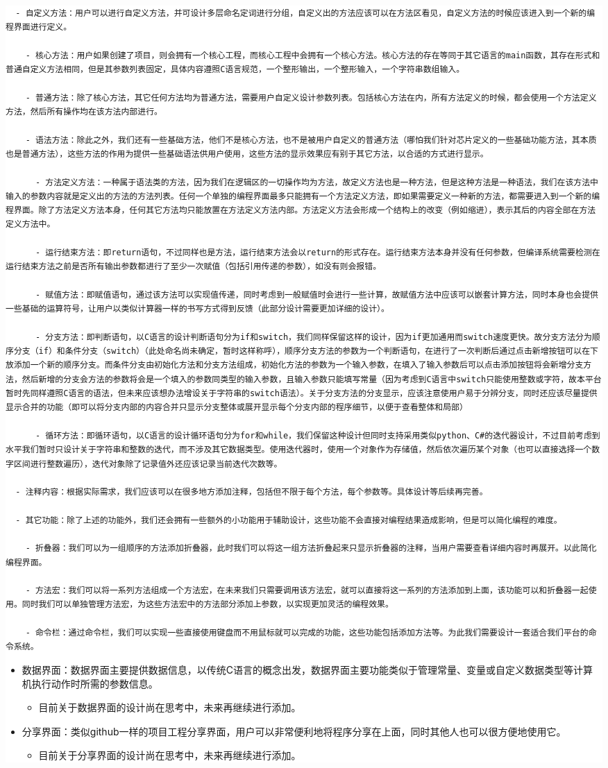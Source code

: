       - 自定义方法：用户可以进行自定义方法，并可设计多层命名定词进行分组，自定义出的方法应该可以在方法区看见，自定义方法的时候应该进入到一个新的编程界面进行定义。
        
        - 核心方法：用户如果创建了项目，则会拥有一个核心工程，而核心工程中会拥有一个核心方法。核心方法的存在等同于其它语言的main函数，其存在形式和普通自定义方法相同，但是其参数列表固定，具体内容遵照C语言规范，一个整形输出，一个整形输入，一个字符串数组输入。
        
        - 普通方法：除了核心方法，其它任何方法均为普通方法，需要用户自定义设计参数列表。包括核心方法在内，所有方法定义的时候，都会使用一个方法定义方法，然后所有操作均在该方法内部进行。
        
        - 语法方法：除此之外，我们还有一些基础方法，他们不是核心方法，也不是被用户自定义的普通方法（哪怕我们针对芯片定义的一些基础功能方法，其本质也是普通方法），这些方法的作用为提供一些基础语法供用户使用，这些方法的显示效果应有别于其它方法，以合适的方式进行显示。
          
          - 方法定义方法：一种属于语法类的方法，因为我们在逻辑区的一切操作均为方法，故定义方法也是一种方法，但是这种方法是一种语法，我们在该方法中输入的参数内容就是定义出的方法的方法列表。任何一个单独的编程界面最多只能拥有一个方法定义方法，即如果需要定义一种新的方法，都需要进入到一个新的编程界面。除了方法定义方法本身，任何其它方法均只能放置在方法定义方法内部。方法定义方法会形成一个结构上的改变（例如缩进），表示其后的内容全部在方法定义方法中。
          
          - 运行结束方法：即return语句，不过同样也是方法，运行结束方法会以return的形式存在。运行结束方法本身并没有任何参数，但编译系统需要检测在运行结束方法之前是否所有输出参数都进行了至少一次赋值（包括引用传递的参数），如没有则会报错。
          
          - 赋值方法：即赋值语句，通过该方法可以实现值传递，同时考虑到一般赋值时会进行一些计算，故赋值方法中应该可以嵌套计算方法，同时本身也会提供一些基础的运算符号，让用户以类似计算器一样的书写方式得到反馈（此部分设计需要更加详细的设计）。
          
          - 分支方法：即判断语句，以C语言的设计判断语句分为if和switch，我们同样保留这样的设计，因为if更加通用而switch速度更快。故分支方法分为顺序分支（if）和条件分支（switch）（此处命名尚未确定，暂时这样称呼），顺序分支方法的参数为一个判断语句，在进行了一次判断后通过点击新增按钮可以在下放添加一个新的顺序分支。而条件分支由初始化方法和分支方法组成，初始化方法的参数为一个输入参数，在填入了输入参数后可以点击添加按钮将会新增分支方法，然后新增的分支会方法的参数将会是一个填入的参数同类型的输入参数，且输入参数只能填写常量（因为考虑到C语言中switch只能使用整数或字符，故本平台暂时先同样遵照C语言的语法，但未来应该想办法增设关于字符串的switch语法）。关于分支方法的分支显示，应该注意使用户易于分辨分支，同时还应该尽量提供显示合并的功能（即可以将分支内部的内容合并只显示分支整体或展开显示每个分支内部的程序细节，以便于查看整体和局部）
          
          - 循环方法：即循环语句，以C语言的设计循环语句分为for和while，我们保留这种设计但同时支持采用类似python、C#的迭代器设计，不过目前考虑到水平我们暂时只设计关于字符串和整数的迭代，而不涉及其它数据类型。使用迭代器时，使用一个对象作为存储值，然后依次遍历某个对象（也可以直接选择一个数字区间进行整数遍历），迭代对象除了记录值外还应该记录当前迭代次数等。
      
      - 注释内容：根据实际需求，我们应该可以在很多地方添加注释，包括但不限于每个方法，每个参数等。具体设计等后续再完善。
      
      - 其它功能：除了上述的功能外，我们还会拥有一些额外的小功能用于辅助设计，这些功能不会直接对编程结果造成影响，但是可以简化编程的难度。
        
        - 折叠器：我们可以为一组顺序的方法添加折叠器，此时我们可以将这一组方法折叠起来只显示折叠器的注释，当用户需要查看详细内容时再展开。以此简化编程界面。
        
        - 方法宏：我们可以将一系列方法组成一个方法宏，在未来我们只需要调用该方法宏，就可以直接将这一系列的方法添加到上面，该功能可以和折叠器一起使用。同时我们可以单独管理方法宏，为这些方法宏中的方法部分添加上参数，以实现更加灵活的编程效果。
        
        - 命令栏：通过命令栏，我们可以实现一些直接使用键盘而不用鼠标就可以完成的功能，这些功能包括添加方法等。为此我们需要设计一套适合我们平台的命令系统。
  
  - 数据界面：数据界面主要提供数据信息，以传统C语言的概念出发，数据界面主要功能类似于管理常量、变量或自定义数据类型等计算机执行动作时所需的参数信息。
    
    - 目前关于数据界面的设计尚在思考中，未来再继续进行添加。
  
  - 分享界面：类似github一样的项目工程分享界面，用户可以非常便利地将程序分享在上面，同时其他人也可以很方便地使用它。
    
    - 目前关于分享界面的设计尚在思考中，未来再继续进行添加。
